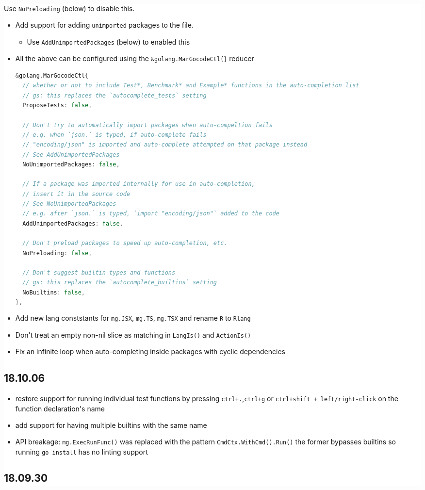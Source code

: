   Use `NoPreloading` (below) to disable this.

* Add support for adding `unimported` packages to the file.

  - Use `AddUnimportedPackages` (below) to enabled this

* All the above can be configured using the `&golang.MarGocodeCtl{}` reducer

  ```Go
  &golang.MarGocodeCtl{
    // whether or not to include Test*, Benchmark* and Example* functions in the auto-completion list
    // gs: this replaces the `autocomplete_tests` setting
    ProposeTests: false,

    // Don't try to automatically import packages when auto-compeltion fails
    // e.g. when `json.` is typed, if auto-complete fails
    // "encoding/json" is imported and auto-complete attempted on that package instead
    // See AddUnimportedPackages
    NoUnimportedPackages: false,

    // If a package was imported internally for use in auto-completion,
    // insert it in the source code
    // See NoUnimportedPackages
    // e.g. after `json.` is typed, `import "encoding/json"` added to the code
    AddUnimportedPackages: false,

    // Don't preload packages to speed up auto-completion, etc.
    NoPreloading: false,

    // Don't suggest builtin types and functions
    // gs: this replaces the `autocomplete_builtins` setting
    NoBuiltins: false,
  },
  ```

* Add new lang conststants for `mg.JSX`, `mg.TS`, `mg.TSX` and rename `R` to `Rlang`

* Don't treat an empty non-nil slice as matching in `LangIs()` and `ActionIs()`

* Fix an infinite loop when auto-completing inside packages with cyclic dependencies

## 18.10.06

- restore support for running individual test functions by pressing `ctrl+.`,`ctrl+g` or `ctrl+shift + left/right-click` on the function declaration's name

- add support for having multiple builtins with the same name

- API breakage:
  `mg.ExecRunFunc()` was replaced with the pattern `CmdCtx.WithCmd().Run()`
  the former bypasses builtins so running `go install` has no linting support

## 18.09.30
